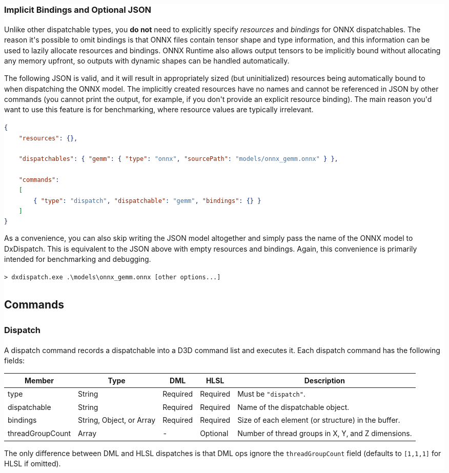 ### Implicit Bindings and Optional JSON

Unlike other dispatchable types, you **do not** need to explicitly specify *resources* and *bindings* for ONNX dispatchables. The reason it's possible to omit bindings is that ONNX files contain tensor shape and type information, and this information can be used to lazily allocate resources and bindings. ONNX Runtime also allows output tensors to be implicitly bound without allocating any memory upfront, so outputs with dynamic shapes can be handled automatically. 

The following JSON is valid, and it will result in appropriately sized (but uninitialized) resources being automatically bound to when dispatching the ONNX model. The implicitly created resources have no names and cannot be referenced in JSON by other commands (you cannot print the output, for example, if you don't provide an explicit resource binding). The main reason you'd want to use this feature is for benchmarking, where resource values are typically irrelevant.

```json
{
    "resources": {},

    "dispatchables": { "gemm": { "type": "onnx", "sourcePath": "models/onnx_gemm.onnx" } },

    "commands": 
    [
        { "type": "dispatch", "dispatchable": "gemm", "bindings": {} }
    ]
}
```

As a convenience, you can also skip writing the JSON model altogether and simply pass the name of the ONNX model to DxDispatch. This is equivalent to the JSON above with empty resources and bindings. Again, this convenience is primarily intended for benchmarking and debugging.

```
> dxdispatch.exe .\models\onnx_gemm.onnx [other options...]
```

## Commands
### Dispatch

A dispatch command records a dispatchable into a D3D command list and executes it. Each dispatch command has the following fields:

| Member           | Type                     | DML      | HLSL     | Description                                        |
| ---------------- | ------------------------ | -------- | -------- | -------------------------------------------------- |
| type             | String                   | Required | Required | Must be `"dispatch"`.                              |
| dispatchable     | String                   | Required | Required | Name of the dispatchable object.                   |
| bindings         | String, Object, or Array | Required | Required | Size of each element (or structure) in the buffer. |
| threadGroupCount | Array                    | -        | Optional | Number of thread groups in X, Y, and Z dimensions. |

The only difference between DML and HLSL dispatches is that DML ops ignore the `threadGroupCount` field (defaults to `[1,1,1]` for HLSL if omitted).
